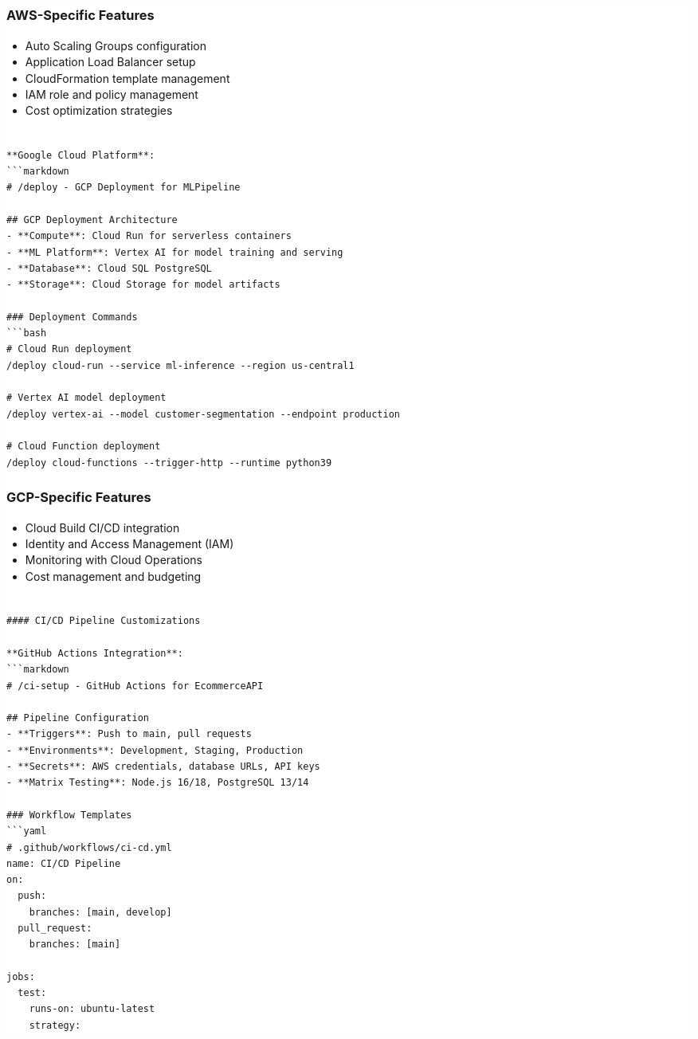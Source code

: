 
### AWS-Specific Features
- Auto Scaling Groups configuration
- Application Load Balancer setup
- CloudFormation template management
- IAM role and policy management
- Cost optimization strategies
```

**Google Cloud Platform**:
```markdown
# /deploy - GCP Deployment for MLPipeline

## GCP Deployment Architecture
- **Compute**: Cloud Run for serverless containers
- **ML Platform**: Vertex AI for model training and serving
- **Database**: Cloud SQL PostgreSQL
- **Storage**: Cloud Storage for model artifacts

### Deployment Commands
```bash
# Cloud Run deployment
/deploy cloud-run --service ml-inference --region us-central1

# Vertex AI model deployment
/deploy vertex-ai --model customer-segmentation --endpoint production

# Cloud Function deployment
/deploy cloud-functions --trigger-http --runtime python39
```

### GCP-Specific Features
- Cloud Build CI/CD integration
- Identity and Access Management (IAM)
- Monitoring with Cloud Operations
- Cost management and budgeting
```

#### CI/CD Pipeline Customizations

**GitHub Actions Integration**:
```markdown
# /ci-setup - GitHub Actions for EcommerceAPI

## Pipeline Configuration
- **Triggers**: Push to main, pull requests
- **Environments**: Development, Staging, Production
- **Secrets**: AWS credentials, database URLs, API keys
- **Matrix Testing**: Node.js 16/18, PostgreSQL 13/14

### Workflow Templates
```yaml
# .github/workflows/ci-cd.yml
name: CI/CD Pipeline
on:
  push:
    branches: [main, develop]
  pull_request:
    branches: [main]

jobs:
  test:
    runs-on: ubuntu-latest
    strategy:
```
